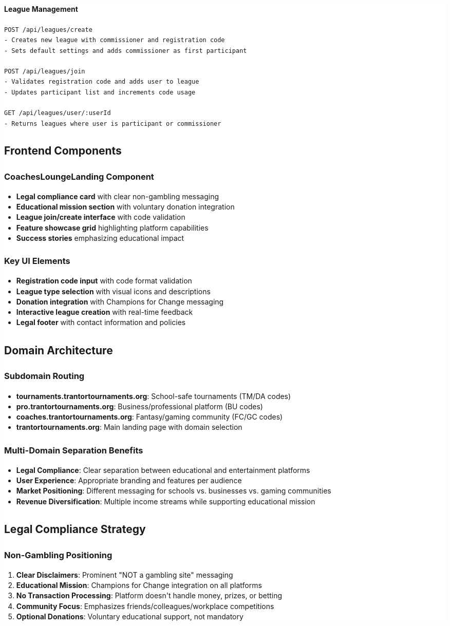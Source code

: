 #### League Management
```
POST /api/leagues/create
- Creates new league with commissioner and registration code
- Sets default settings and adds commissioner as first participant

POST /api/leagues/join
- Validates registration code and adds user to league
- Updates participant list and increments code usage

GET /api/leagues/user/:userId
- Returns leagues where user is participant or commissioner
```

## Frontend Components

### CoachesLoungeLanding Component
- **Legal compliance card** with clear non-gambling messaging
- **Educational mission section** with voluntary donation integration  
- **League join/create interface** with code validation
- **Feature showcase grid** highlighting platform capabilities
- **Success stories** emphasizing educational impact

### Key UI Elements
- **Registration code input** with code format validation
- **League type selection** with visual icons and descriptions
- **Donation integration** with Champions for Change messaging
- **Interactive league creation** with real-time feedback
- **Legal footer** with contact information and policies

## Domain Architecture

### Subdomain Routing
- **tournaments.trantortournaments.org**: School-safe tournaments (TM/DA codes)
- **pro.trantortournaments.org**: Business/professional platform (BU codes) 
- **coaches.trantortournaments.org**: Fantasy/gaming community (FC/GC codes)
- **trantortournaments.org**: Main landing page with domain selection

### Multi-Domain Separation Benefits
- **Legal Compliance**: Clear separation between educational and entertainment platforms
- **User Experience**: Appropriate branding and features per audience
- **Market Positioning**: Different messaging for schools vs. businesses vs. gaming communities
- **Revenue Diversification**: Multiple income streams while supporting educational mission

## Legal Compliance Strategy

### Non-Gambling Positioning
1. **Clear Disclaimers**: Prominent "NOT a gambling site" messaging
2. **Educational Mission**: Champions for Change integration on all platforms
3. **No Transaction Processing**: Platform doesn't handle money, prizes, or betting
4. **Community Focus**: Emphasizes friends/colleagues/workplace competitions
5. **Optional Donations**: Voluntary educational support, not mandatory
